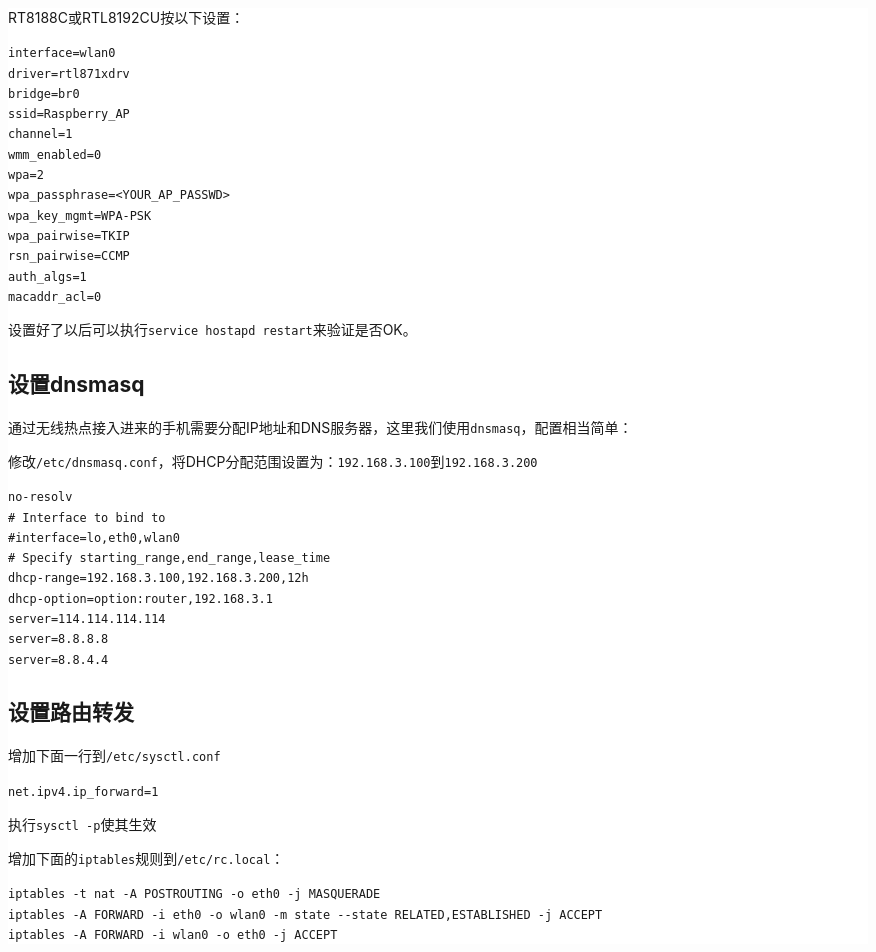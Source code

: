 
RT8188C或RTL8192CU按以下设置：

```
interface=wlan0
driver=rtl871xdrv
bridge=br0
ssid=Raspberry_AP
channel=1
wmm_enabled=0
wpa=2
wpa_passphrase=<YOUR_AP_PASSWD>
wpa_key_mgmt=WPA-PSK
wpa_pairwise=TKIP
rsn_pairwise=CCMP
auth_algs=1
macaddr_acl=0
```

设置好了以后可以执行`service hostapd restart`来验证是否OK。

## 设置dnsmasq
通过无线热点接入进来的手机需要分配IP地址和DNS服务器，这里我们使用`dnsmasq`，配置相当简单：

修改`/etc/dnsmasq.conf`，将DHCP分配范围设置为：`192.168.3.100`到`192.168.3.200`

```
no-resolv
# Interface to bind to
#interface=lo,eth0,wlan0
# Specify starting_range,end_range,lease_time
dhcp-range=192.168.3.100,192.168.3.200,12h
dhcp-option=option:router,192.168.3.1
server=114.114.114.114
server=8.8.8.8
server=8.8.4.4
```

## 设置路由转发

增加下面一行到`/etc/sysctl.conf`

```
net.ipv4.ip_forward=1
```

执行`sysctl -p`使其生效


增加下面的`iptables`规则到`/etc/rc.local`：

```
iptables -t nat -A POSTROUTING -o eth0 -j MASQUERADE
iptables -A FORWARD -i eth0 -o wlan0 -m state --state RELATED,ESTABLISHED -j ACCEPT
iptables -A FORWARD -i wlan0 -o eth0 -j ACCEPT
```
